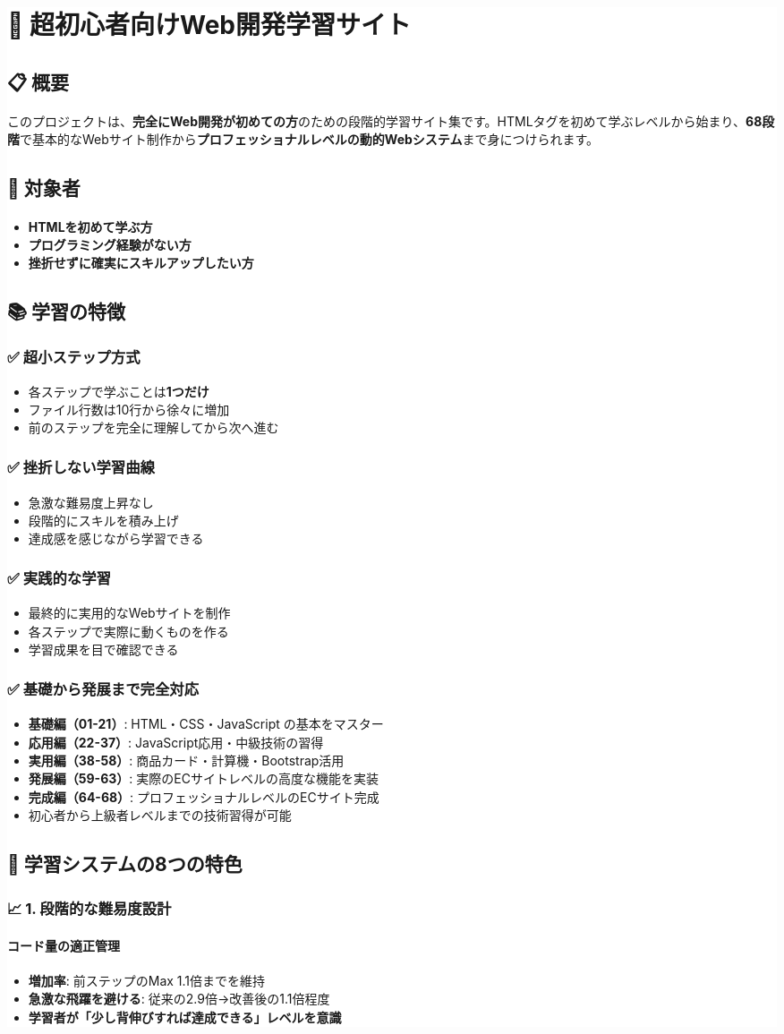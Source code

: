 # 🌟 超初心者向けWeb開発学習サイト

## 📋 概要

このプロジェクトは、**完全にWeb開発が初めての方**のための段階的学習サイト集です。HTMLタグを初めて学ぶレベルから始まり、**68段階**で基本的なWebサイト制作から**プロフェッショナルレベルの動的Webシステム**まで身につけられます。

## 🎯 対象者

- **HTMLを初めて学ぶ方**
- **プログラミング経験がない方**
- **挫折せずに確実にスキルアップしたい方**

## 📚 学習の特徴

### ✅ **超小ステップ方式**
- 各ステップで学ぶことは**1つだけ**
- ファイル行数は10行から徐々に増加
- 前のステップを完全に理解してから次へ進む

### ✅ **挫折しない学習曲線**
- 急激な難易度上昇なし
- 段階的にスキルを積み上げ
- 達成感を感じながら学習できる

### ✅ **実践的な学習**
- 最終的に実用的なWebサイトを制作
- 各ステップで実際に動くものを作る
- 学習成果を目で確認できる

### ✅ **基礎から発展まで完全対応**
- **基礎編（01-21）**: HTML・CSS・JavaScript の基本をマスター
- **応用編（22-37）**: JavaScript応用・中級技術の習得
- **実用編（38-58）**: 商品カード・計算機・Bootstrap活用
- **発展編（59-63）**: 実際のECサイトレベルの高度な機能を実装
- **完成編（64-68）**: プロフェッショナルレベルのECサイト完成
- 初心者から上級者レベルまでの技術習得が可能

## 🌟 学習システムの8つの特色

### 📈 **1. 段階的な難易度設計**

#### **コード量の適正管理**
- **増加率**: 前ステップのMax 1.1倍までを維持
- **急激な飛躍を避ける**: 従来の2.9倍→改善後の1.1倍程度
- **学習者が「少し背伸びすれば達成できる」レベルを意識**
